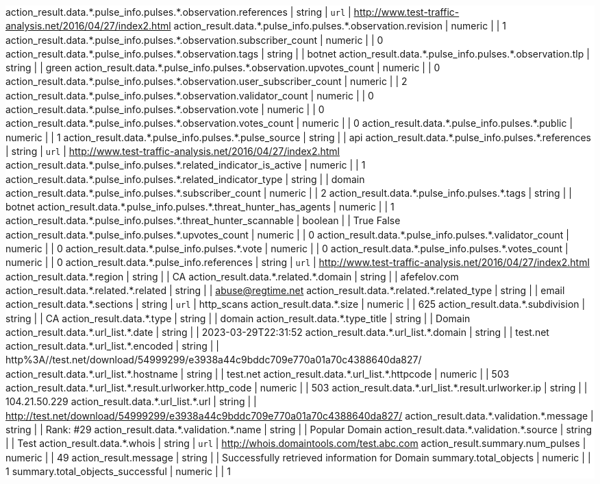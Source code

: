 action_result.data.\*.pulse_info.pulses.\*.observation.references | string |  `url`  |   http://www.test-traffic-analysis.net/2016/04/27/index2.html 
action_result.data.\*.pulse_info.pulses.\*.observation.revision | numeric |  |   1 
action_result.data.\*.pulse_info.pulses.\*.observation.subscriber_count | numeric |  |   0 
action_result.data.\*.pulse_info.pulses.\*.observation.tags | string |  |   botnet 
action_result.data.\*.pulse_info.pulses.\*.observation.tlp | string |  |   green 
action_result.data.\*.pulse_info.pulses.\*.observation.upvotes_count | numeric |  |   0 
action_result.data.\*.pulse_info.pulses.\*.observation.user_subscriber_count | numeric |  |   2 
action_result.data.\*.pulse_info.pulses.\*.observation.validator_count | numeric |  |   0 
action_result.data.\*.pulse_info.pulses.\*.observation.vote | numeric |  |   0 
action_result.data.\*.pulse_info.pulses.\*.observation.votes_count | numeric |  |   0 
action_result.data.\*.pulse_info.pulses.\*.public | numeric |  |   1 
action_result.data.\*.pulse_info.pulses.\*.pulse_source | string |  |   api 
action_result.data.\*.pulse_info.pulses.\*.references | string |  `url`  |   http://www.test-traffic-analysis.net/2016/04/27/index2.html 
action_result.data.\*.pulse_info.pulses.\*.related_indicator_is_active | numeric |  |   1 
action_result.data.\*.pulse_info.pulses.\*.related_indicator_type | string |  |   domain 
action_result.data.\*.pulse_info.pulses.\*.subscriber_count | numeric |  |   2 
action_result.data.\*.pulse_info.pulses.\*.tags | string |  |   botnet 
action_result.data.\*.pulse_info.pulses.\*.threat_hunter_has_agents | numeric |  |   1 
action_result.data.\*.pulse_info.pulses.\*.threat_hunter_scannable | boolean |  |   True  False 
action_result.data.\*.pulse_info.pulses.\*.upvotes_count | numeric |  |   0 
action_result.data.\*.pulse_info.pulses.\*.validator_count | numeric |  |   0 
action_result.data.\*.pulse_info.pulses.\*.vote | numeric |  |   0 
action_result.data.\*.pulse_info.pulses.\*.votes_count | numeric |  |   0 
action_result.data.\*.pulse_info.references | string |  `url`  |   http://www.test-traffic-analysis.net/2016/04/27/index2.html 
action_result.data.\*.region | string |  |   CA 
action_result.data.\*.related.\*.domain | string |  |   afefelov.com 
action_result.data.\*.related.\*.related | string |  |   abuse@regtime.net 
action_result.data.\*.related.\*.related_type | string |  |   email 
action_result.data.\*.sections | string |  `url`  |   http_scans 
action_result.data.\*.size | numeric |  |   625 
action_result.data.\*.subdivision | string |  |   CA 
action_result.data.\*.type | string |  |   domain 
action_result.data.\*.type_title | string |  |   Domain 
action_result.data.\*.url_list.\*.date | string |  |   2023-03-29T22:31:52 
action_result.data.\*.url_list.\*.domain | string |  |   test.net 
action_result.data.\*.url_list.\*.encoded | string |  |   http%3A//test.net/download/54999299/e3938a44c9bddc709e770a01a70c4388640da827/ 
action_result.data.\*.url_list.\*.hostname | string |  |   test.net 
action_result.data.\*.url_list.\*.httpcode | numeric |  |   503 
action_result.data.\*.url_list.\*.result.urlworker.http_code | numeric |  |   503 
action_result.data.\*.url_list.\*.result.urlworker.ip | string |  |   104.21.50.229 
action_result.data.\*.url_list.\*.url | string |  |   http://test.net/download/54999299/e3938a44c9bddc709e770a01a70c4388640da827/ 
action_result.data.\*.validation.\*.message | string |  |   Rank: #29 
action_result.data.\*.validation.\*.name | string |  |   Popular Domain 
action_result.data.\*.validation.\*.source | string |  |   Test 
action_result.data.\*.whois | string |  `url`  |   http://whois.domaintools.com/test.abc.com 
action_result.summary.num_pulses | numeric |  |   49 
action_result.message | string |  |   Successfully retrieved information for Domain 
summary.total_objects | numeric |  |   1 
summary.total_objects_successful | numeric |  |   1   
